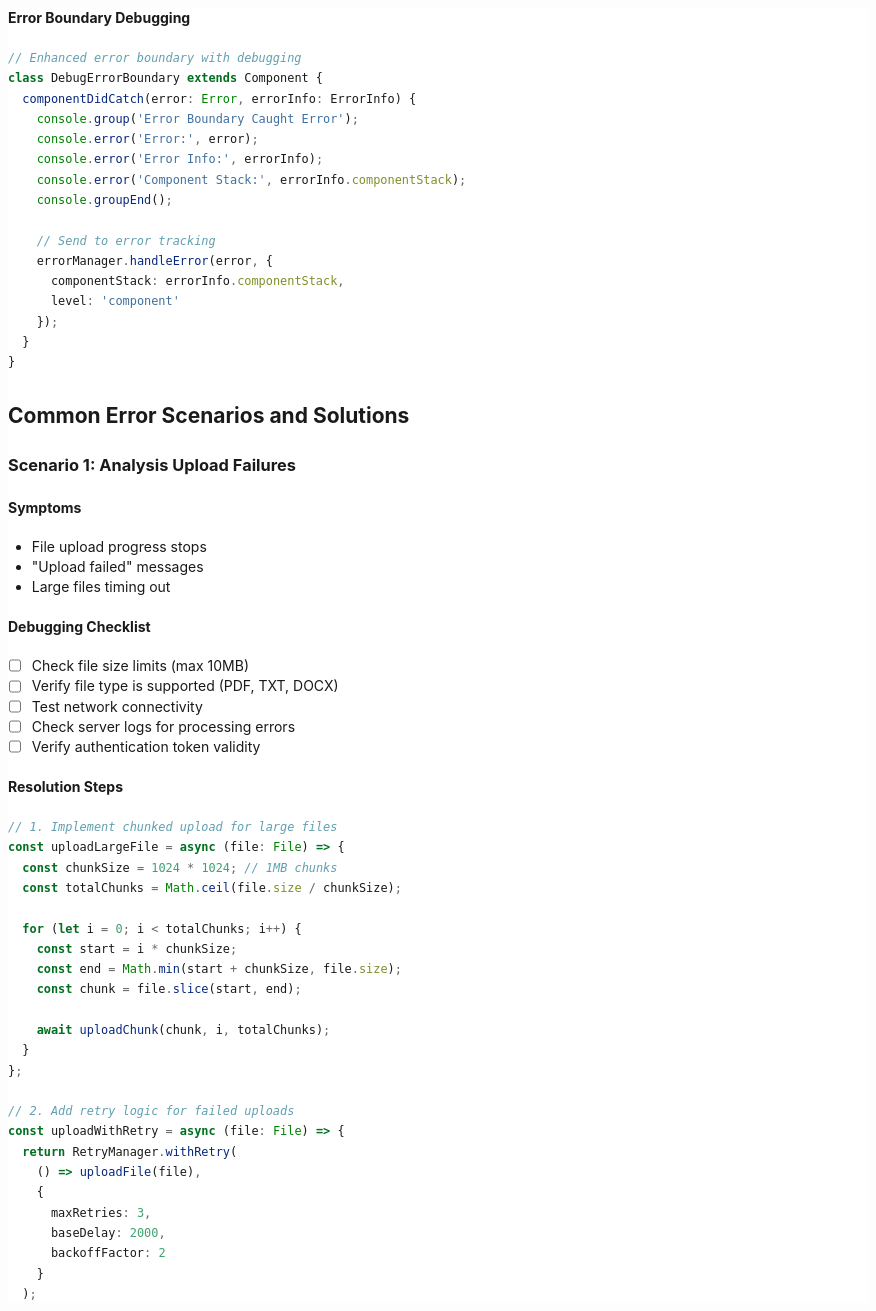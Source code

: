 #### Error Boundary Debugging

```typescript
// Enhanced error boundary with debugging
class DebugErrorBoundary extends Component {
  componentDidCatch(error: Error, errorInfo: ErrorInfo) {
    console.group('Error Boundary Caught Error');
    console.error('Error:', error);
    console.error('Error Info:', errorInfo);
    console.error('Component Stack:', errorInfo.componentStack);
    console.groupEnd();
    
    // Send to error tracking
    errorManager.handleError(error, {
      componentStack: errorInfo.componentStack,
      level: 'component'
    });
  }
}
```

## Common Error Scenarios and Solutions

### Scenario 1: Analysis Upload Failures

#### Symptoms
- File upload progress stops
- "Upload failed" messages
- Large files timing out

#### Debugging Checklist
- [ ] Check file size limits (max 10MB)
- [ ] Verify file type is supported (PDF, TXT, DOCX)
- [ ] Test network connectivity
- [ ] Check server logs for processing errors
- [ ] Verify authentication token validity

#### Resolution Steps
```typescript
// 1. Implement chunked upload for large files
const uploadLargeFile = async (file: File) => {
  const chunkSize = 1024 * 1024; // 1MB chunks
  const totalChunks = Math.ceil(file.size / chunkSize);
  
  for (let i = 0; i < totalChunks; i++) {
    const start = i * chunkSize;
    const end = Math.min(start + chunkSize, file.size);
    const chunk = file.slice(start, end);
    
    await uploadChunk(chunk, i, totalChunks);
  }
};

// 2. Add retry logic for failed uploads
const uploadWithRetry = async (file: File) => {
  return RetryManager.withRetry(
    () => uploadFile(file),
    {
      maxRetries: 3,
      baseDelay: 2000,
      backoffFactor: 2
    }
  );
```